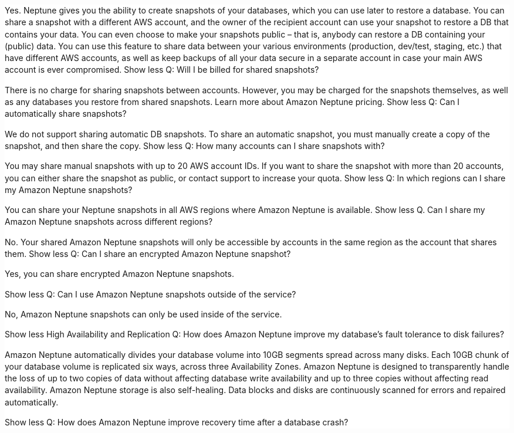 Yes. Neptune gives you the ability to create snapshots of your databases, which you can use later to restore a database. You can share a snapshot with a different AWS account, and the owner of the recipient account can use your snapshot to restore a DB that contains your data. You can even choose to make your snapshots public – that is, anybody can restore a DB containing your (public) data. You can use this feature to share data between your various environments (production, dev/test, staging, etc.) that have different AWS accounts, as well as keep backups of all your data secure in a separate account in case your main AWS account is ever compromised.
Show less
Q: Will I be billed for shared snapshots?

There is no charge for sharing snapshots between accounts. However, you may be charged for the snapshots themselves, as well as any databases you restore from shared snapshots. Learn more about Amazon Neptune pricing.
Show less
Q: Can I automatically share snapshots?

We do not support sharing automatic DB snapshots. To share an automatic snapshot, you must manually create a copy of the snapshot, and then share the copy.
Show less
Q: How many accounts can I share snapshots with?

You may share manual snapshots with up to 20 AWS account IDs. If you want to share the snapshot with more than 20 accounts, you can either share the snapshot as public, or contact support to increase your quota.
Show less
Q: In which regions can I share my Amazon Neptune snapshots?

You can share your Neptune snapshots in all AWS regions where Amazon Neptune is available.
Show less
Q. Can I share my Amazon Neptune snapshots across different regions?

No. Your shared Amazon Neptune snapshots will only be accessible by accounts in the same region as the account that shares them.
Show less
Q: Can I share an encrypted Amazon Neptune snapshot?

Yes, you can share encrypted Amazon Neptune snapshots.

Show less
Q: Can I use Amazon Neptune snapshots outside of the service?

No, Amazon Neptune snapshots can only be used inside of the service.

Show less
High Availability and Replication
Q: How does Amazon Neptune improve my database’s fault tolerance to disk failures?

Amazon Neptune automatically divides your database volume into 10GB segments spread across many disks. Each 10GB chunk of your database volume is replicated six ways, across three Availability Zones. Amazon Neptune is designed to transparently handle the loss of up to two copies of data without affecting database write availability and up to three copies without affecting read availability. Amazon Neptune storage is also self-healing. Data blocks and disks are continuously scanned for errors and repaired automatically.
 

Show less
Q: How does Amazon Neptune improve recovery time after a database crash?
